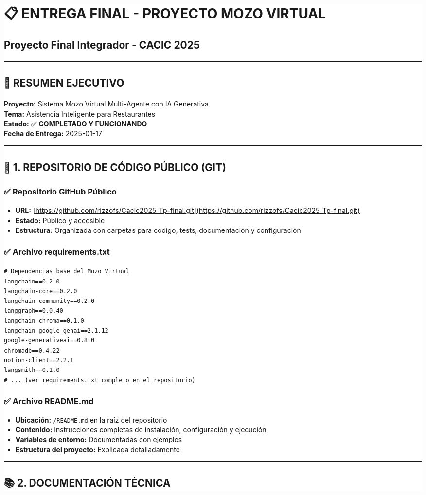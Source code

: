 # 📋 ENTREGA FINAL - PROYECTO MOZO VIRTUAL
## Proyecto Final Integrador - CACIC 2025

---

## 🎯 RESUMEN EJECUTIVO

**Proyecto:** Sistema Mozo Virtual Multi-Agente con IA Generativa  
**Tema:** Asistencia Inteligente para Restaurantes  
**Estado:** ✅ **COMPLETADO Y FUNCIONANDO**  
**Fecha de Entrega:** 2025-01-17  

---

## 📁 1. REPOSITORIO DE CÓDIGO PÚBLICO (GIT)

### ✅ Repositorio GitHub Público
- **URL:** [https://github.com/rizzofs/Cacic2025_Tp-final.git](https://github.com/rizzofs/Cacic2025_Tp-final.git)
- **Estado:** Público y accesible
- **Estructura:** Organizada con carpetas para código, tests, documentación y configuración

### ✅ Archivo requirements.txt
```txt
# Dependencias base del Mozo Virtual
langchain==0.2.0
langchain-core==0.2.0
langchain-community==0.2.0
langgraph==0.0.40
langchain-chroma==0.1.0
langchain-google-genai==2.1.12
google-generativeai==0.8.0
chromadb==0.4.22
notion-client==2.2.1
langsmith==0.1.0
# ... (ver requirements.txt completo en el repositorio)
```

### ✅ Archivo README.md
- **Ubicación:** `/README.md` en la raíz del repositorio
- **Contenido:** Instrucciones completas de instalación, configuración y ejecución
- **Variables de entorno:** Documentadas con ejemplos
- **Estructura del proyecto:** Explicada detalladamente

---

## 📚 2. DOCUMENTACIÓN TÉCNICA
